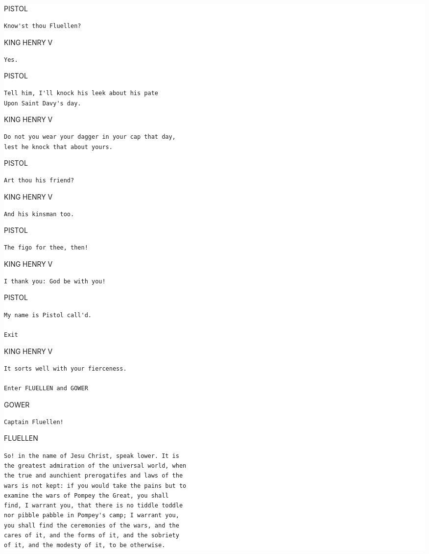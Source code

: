PISTOL

    Know'st thou Fluellen?

KING HENRY V

    Yes.

PISTOL

    Tell him, I'll knock his leek about his pate
    Upon Saint Davy's day.

KING HENRY V

    Do not you wear your dagger in your cap that day,
    lest he knock that about yours.

PISTOL

    Art thou his friend?

KING HENRY V

    And his kinsman too.

PISTOL

    The figo for thee, then!

KING HENRY V

    I thank you: God be with you!

PISTOL

    My name is Pistol call'd.

    Exit

KING HENRY V

    It sorts well with your fierceness.

    Enter FLUELLEN and GOWER

GOWER

    Captain Fluellen!

FLUELLEN

    So! in the name of Jesu Christ, speak lower. It is
    the greatest admiration of the universal world, when
    the true and aunchient prerogatifes and laws of the
    wars is not kept: if you would take the pains but to
    examine the wars of Pompey the Great, you shall
    find, I warrant you, that there is no tiddle toddle
    nor pibble pabble in Pompey's camp; I warrant you,
    you shall find the ceremonies of the wars, and the
    cares of it, and the forms of it, and the sobriety
    of it, and the modesty of it, to be otherwise.
